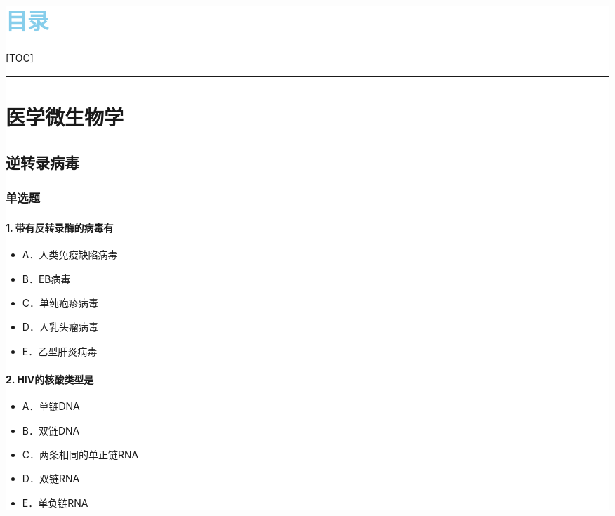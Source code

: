 
<h1 style="font-size:2.2em;color:skyblue;text-align:left">目录</h1>

[TOC]

---






























# 医学微生物学

## 逆转录病毒

### 单选题

#### 1. 带有反转录酶的病毒有

* A．人类免疫缺陷病毒

* B．EB病毒

* C．单纯疱疹病毒

* D．人乳头瘤病毒

* E．乙型肝炎病毒







#### 2. HIV的核酸类型是

* A．单链DNA

* B．双链DNA

* C．两条相同的单正链RNA

* D．双链RNA

* E．单负链RNA
